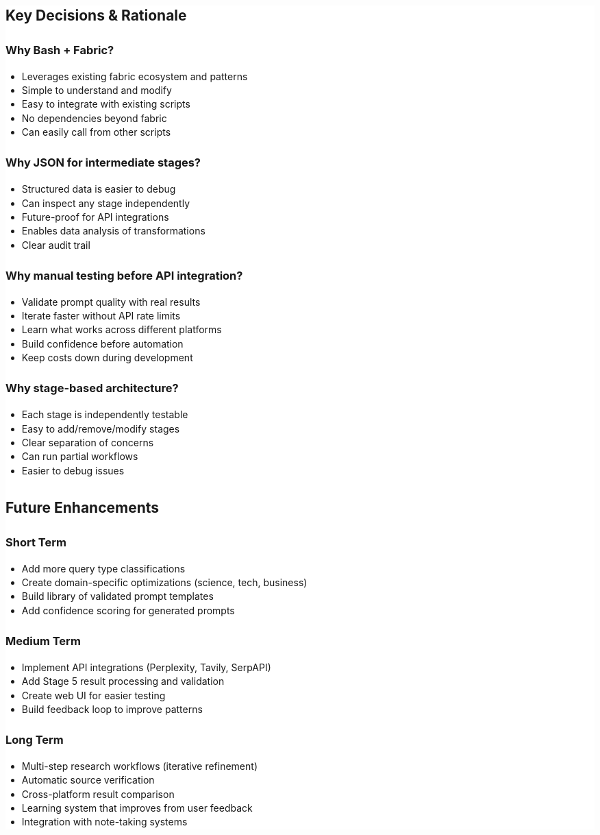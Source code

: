 ## Key Decisions & Rationale

### Why Bash + Fabric?
- Leverages existing fabric ecosystem and patterns
- Simple to understand and modify
- Easy to integrate with existing scripts
- No dependencies beyond fabric
- Can easily call from other scripts

### Why JSON for intermediate stages?
- Structured data is easier to debug
- Can inspect any stage independently
- Future-proof for API integrations
- Enables data analysis of transformations
- Clear audit trail

### Why manual testing before API integration?
- Validate prompt quality with real results
- Iterate faster without API rate limits
- Learn what works across different platforms
- Build confidence before automation
- Keep costs down during development

### Why stage-based architecture?
- Each stage is independently testable
- Easy to add/remove/modify stages
- Clear separation of concerns
- Can run partial workflows
- Easier to debug issues

## Future Enhancements

### Short Term
- Add more query type classifications
- Create domain-specific optimizations (science, tech, business)
- Build library of validated prompt templates
- Add confidence scoring for generated prompts

### Medium Term
- Implement API integrations (Perplexity, Tavily, SerpAPI)
- Add Stage 5 result processing and validation
- Create web UI for easier testing
- Build feedback loop to improve patterns

### Long Term
- Multi-step research workflows (iterative refinement)
- Automatic source verification
- Cross-platform result comparison
- Learning system that improves from user feedback
- Integration with note-taking systems
